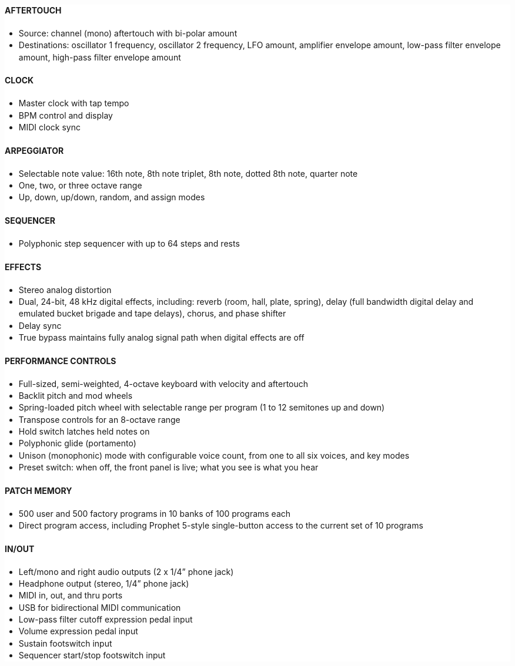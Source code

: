 
#### AFTERTOUCH

- Source: channel (mono) aftertouch with bi-polar amount
- Destinations: oscillator 1 frequency, oscillator 2 frequency, LFO amount, amplifier envelope amount, low-pass filter envelope amount, high-pass filter envelope amount


#### CLOCK

- Master clock with tap tempo
- BPM control and display
- MIDI clock sync


#### ARPEGGIATOR

- Selectable note value: 16th note, 8th note triplet, 8th note, dotted 8th note, quarter note
- One, two, or three octave range
- Up, down, up/down, random, and assign modes


#### SEQUENCER

- Polyphonic step sequencer with up to 64 steps and rests


#### EFFECTS

- Stereo analog distortion
- Dual, 24-bit, 48 kHz digital effects, including: reverb (room, hall, plate, spring), delay (full bandwidth digital delay and emulated bucket brigade and tape delays), chorus, and phase shifter
- Delay sync
- True bypass maintains fully analog signal path when digital effects are off


#### PERFORMANCE CONTROLS

- Full-sized, semi-weighted, 4-octave keyboard with velocity and aftertouch
- Backlit pitch and mod wheels
- Spring-loaded pitch wheel with selectable range per program (1 to 12 semitones up and down)
- Transpose controls for an 8-octave range
- Hold switch latches held notes on
- Polyphonic glide (portamento)
- Unison (monophonic) mode with configurable voice count, from one to all six voices, and key modes
- Preset switch: when off, the front panel is live; what you see is what you hear


#### PATCH MEMORY

- 500 user and 500 factory programs in 10 banks of 100 programs each
- Direct program access, including Prophet 5-style single-button access to the current set of 10 programs


#### IN/OUT

- Left/mono and right audio outputs (2 x 1/4” phone jack)
- Headphone output (stereo, 1/4” phone jack)
- MIDI in, out, and thru ports
- USB for bidirectional MIDI communication
- Low-pass filter cutoff expression pedal input
- Volume expression pedal input
- Sustain footswitch input
- Sequencer start/stop footswitch input

